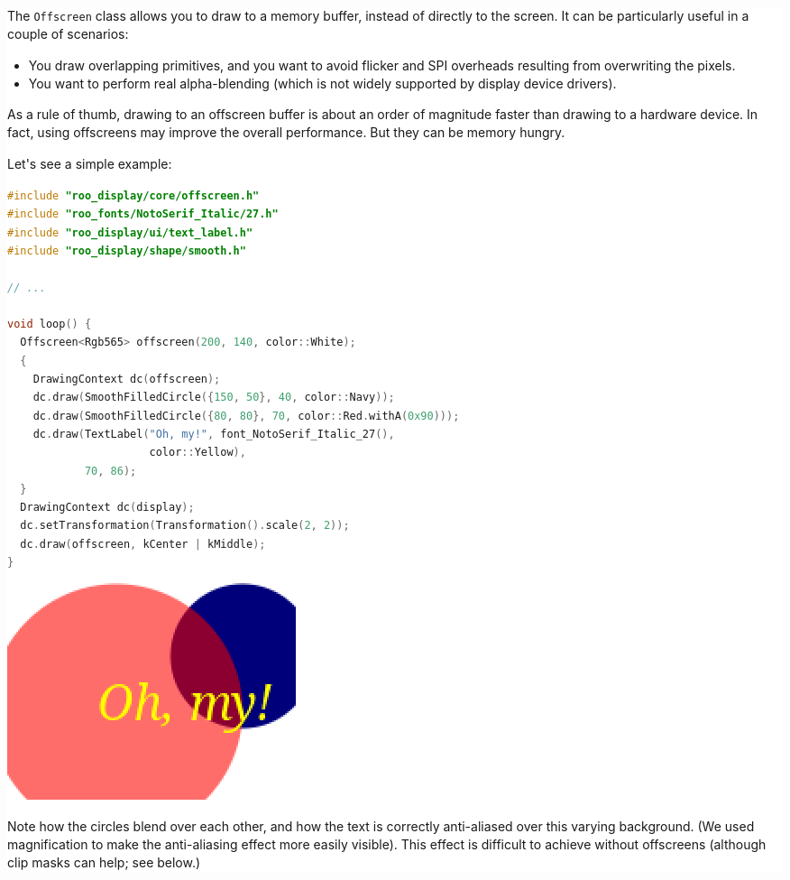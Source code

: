 The `Offscreen` class allows you to draw to a memory buffer, instead of directly to the screen. It can be particularly useful in a couple of scenarios:

* You draw overlapping primitives, and you want to avoid flicker and SPI overheads resulting from overwriting the pixels.
* You want to perform real alpha-blending (which is not widely supported by display device drivers).

As a rule of thumb, drawing to an offscreen buffer is about an order of magnitude faster than drawing to a hardware device. In fact, using offscreens may improve the overall performance. But they can be memory hungry.

Let's see a simple example:

```cpp
#include "roo_display/core/offscreen.h"
#include "roo_fonts/NotoSerif_Italic/27.h"
#include "roo_display/ui/text_label.h"
#include "roo_display/shape/smooth.h"

// ...

void loop() {
  Offscreen<Rgb565> offscreen(200, 140, color::White);
  {
    DrawingContext dc(offscreen);
    dc.draw(SmoothFilledCircle({150, 50}, 40, color::Navy));
    dc.draw(SmoothFilledCircle({80, 80}, 70, color::Red.withA(0x90)));
    dc.draw(TextLabel("Oh, my!", font_NotoSerif_Italic_27(),
                      color::Yellow),
            70, 86);
  }
  DrawingContext dc(display);
  dc.setTransformation(Transformation().scale(2, 2));
  dc.draw(offscreen, kCenter | kMiddle);
}
```

![img30](images/img30.png)

Note how the circles blend over each other, and how the text is correctly anti-aliased over this varying background. (We used magnification to make the anti-aliasing effect more easily visible). This effect is difficult to achieve without offscreens (although clip masks can help; see below.)
